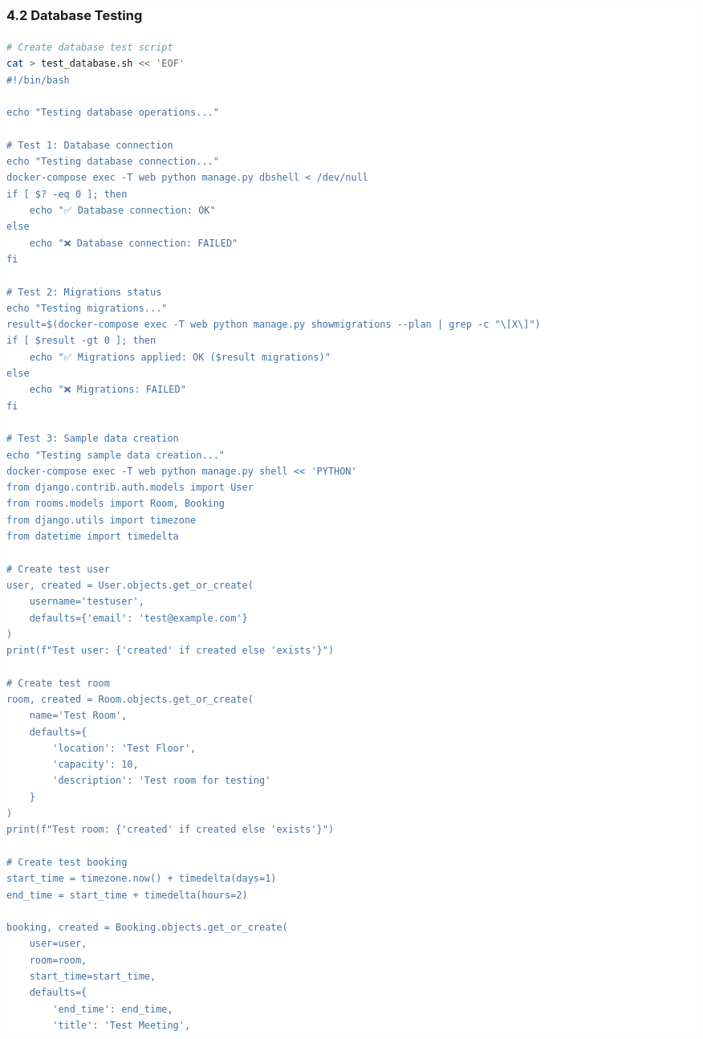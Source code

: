 ### 4.2 Database Testing
```bash
# Create database test script
cat > test_database.sh << 'EOF'
#!/bin/bash

echo "Testing database operations..."

# Test 1: Database connection
echo "Testing database connection..."
docker-compose exec -T web python manage.py dbshell < /dev/null
if [ $? -eq 0 ]; then
    echo "✅ Database connection: OK"
else
    echo "❌ Database connection: FAILED"
fi

# Test 2: Migrations status
echo "Testing migrations..."
result=$(docker-compose exec -T web python manage.py showmigrations --plan | grep -c "\[X\]")
if [ $result -gt 0 ]; then
    echo "✅ Migrations applied: OK ($result migrations)"
else
    echo "❌ Migrations: FAILED"
fi

# Test 3: Sample data creation
echo "Testing sample data creation..."
docker-compose exec -T web python manage.py shell << 'PYTHON'
from django.contrib.auth.models import User
from rooms.models import Room, Booking
from django.utils import timezone
from datetime import timedelta

# Create test user
user, created = User.objects.get_or_create(
    username='testuser',
    defaults={'email': 'test@example.com'}
)
print(f"Test user: {'created' if created else 'exists'}")

# Create test room
room, created = Room.objects.get_or_create(
    name='Test Room',
    defaults={
        'location': 'Test Floor',
        'capacity': 10,
        'description': 'Test room for testing'
    }
)
print(f"Test room: {'created' if created else 'exists'}")

# Create test booking
start_time = timezone.now() + timedelta(days=1)
end_time = start_time + timedelta(hours=2)

booking, created = Booking.objects.get_or_create(
    user=user,
    room=room,
    start_time=start_time,
    defaults={
        'end_time': end_time,
        'title': 'Test Meeting',
```